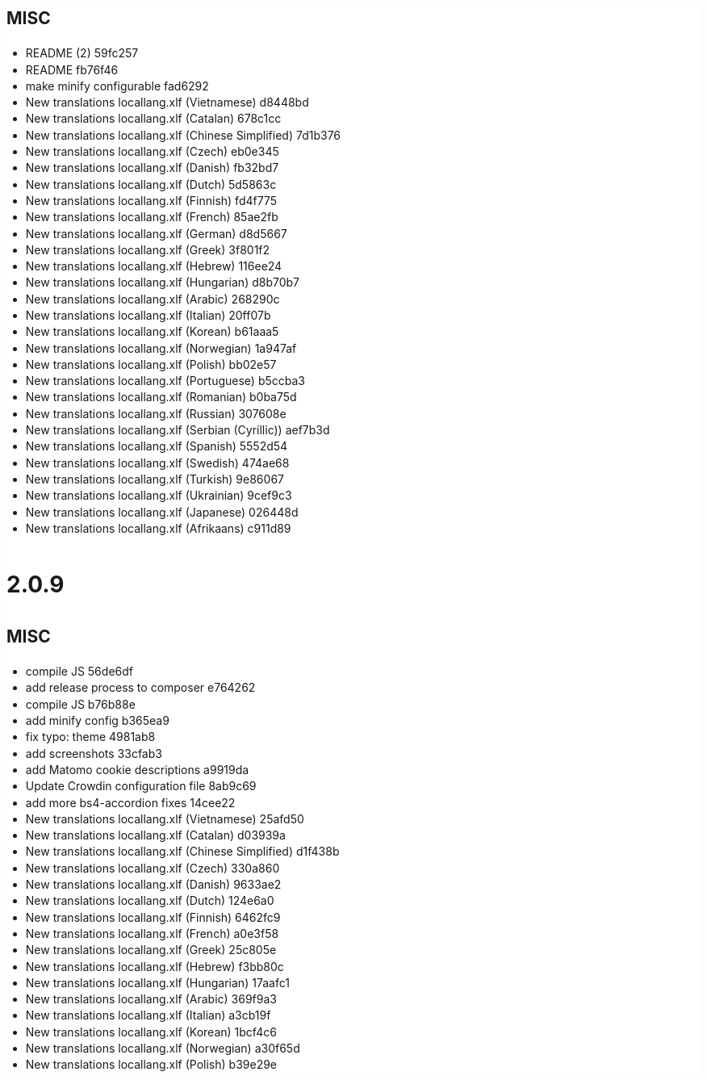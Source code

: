 ## MISC

- README (2) 59fc257
- README fb76f46
- make minify configurable fad6292
- New translations locallang.xlf (Vietnamese) d8448bd
- New translations locallang.xlf (Catalan) 678c1cc
- New translations locallang.xlf (Chinese Simplified) 7d1b376
- New translations locallang.xlf (Czech) eb0e345
- New translations locallang.xlf (Danish) fb32bd7
- New translations locallang.xlf (Dutch) 5d5863c
- New translations locallang.xlf (Finnish) fd4f775
- New translations locallang.xlf (French) 85ae2fb
- New translations locallang.xlf (German) d8d5667
- New translations locallang.xlf (Greek) 3f801f2
- New translations locallang.xlf (Hebrew) 116ee24
- New translations locallang.xlf (Hungarian) d8b70b7
- New translations locallang.xlf (Arabic) 268290c
- New translations locallang.xlf (Italian) 20ff07b
- New translations locallang.xlf (Korean) b61aaa5
- New translations locallang.xlf (Norwegian) 1a947af
- New translations locallang.xlf (Polish) bb02e57
- New translations locallang.xlf (Portuguese) b5ccba3
- New translations locallang.xlf (Romanian) b0ba75d
- New translations locallang.xlf (Russian) 307608e
- New translations locallang.xlf (Serbian (Cyrillic)) aef7b3d
- New translations locallang.xlf (Spanish) 5552d54
- New translations locallang.xlf (Swedish) 474ae68
- New translations locallang.xlf (Turkish) 9e86067
- New translations locallang.xlf (Ukrainian) 9cef9c3
- New translations locallang.xlf (Japanese) 026448d
- New translations locallang.xlf (Afrikaans) c911d89

# 2.0.9

## MISC

- compile JS 56de6df
- add release process to composer e764262
- compile JS b76b88e
- add minify config b365ea9
- fix typo: theme 4981ab8
- add screenshots 33cfab3
- add Matomo cookie descriptions a9919da
- Update Crowdin configuration file 8ab9c69
- add more bs4-accordion fixes 14cee22
- New translations locallang.xlf (Vietnamese) 25afd50
- New translations locallang.xlf (Catalan) d03939a
- New translations locallang.xlf (Chinese Simplified) d1f438b
- New translations locallang.xlf (Czech) 330a860
- New translations locallang.xlf (Danish) 9633ae2
- New translations locallang.xlf (Dutch) 124e6a0
- New translations locallang.xlf (Finnish) 6462fc9
- New translations locallang.xlf (French) a0e3f58
- New translations locallang.xlf (Greek) 25c805e
- New translations locallang.xlf (Hebrew) f3bb80c
- New translations locallang.xlf (Hungarian) 17aafc1
- New translations locallang.xlf (Arabic) 369f9a3
- New translations locallang.xlf (Italian) a3cb19f
- New translations locallang.xlf (Korean) 1bcf4c6
- New translations locallang.xlf (Norwegian) a30f65d
- New translations locallang.xlf (Polish) b39e29e
